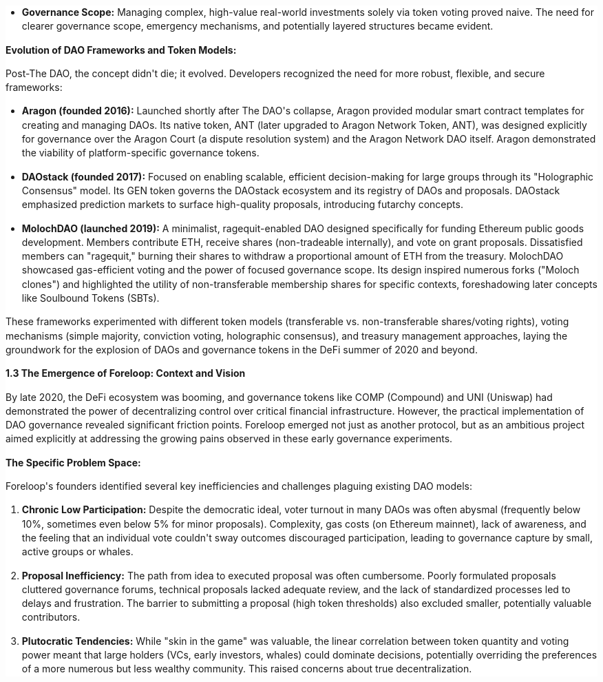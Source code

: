 *   **Governance Scope:** Managing complex, high-value real-world investments solely via token voting proved naive. The need for clearer governance scope, emergency mechanisms, and potentially layered structures became evident.

**Evolution of DAO Frameworks and Token Models:**

Post-The DAO, the concept didn't die; it evolved. Developers recognized the need for more robust, flexible, and secure frameworks:

*   **Aragon (founded 2016):** Launched shortly after The DAO's collapse, Aragon provided modular smart contract templates for creating and managing DAOs. Its native token, ANT (later upgraded to Aragon Network Token, ANT), was designed explicitly for governance over the Aragon Court (a dispute resolution system) and the Aragon Network DAO itself. Aragon demonstrated the viability of platform-specific governance tokens.

*   **DAOstack (founded 2017):** Focused on enabling scalable, efficient decision-making for large groups through its "Holographic Consensus" model. Its GEN token governs the DAOstack ecosystem and its registry of DAOs and proposals. DAOstack emphasized prediction markets to surface high-quality proposals, introducing futarchy concepts.

*   **MolochDAO (launched 2019):** A minimalist, ragequit-enabled DAO designed specifically for funding Ethereum public goods development. Members contribute ETH, receive shares (non-tradeable internally), and vote on grant proposals. Dissatisfied members can "ragequit," burning their shares to withdraw a proportional amount of ETH from the treasury. MolochDAO showcased gas-efficient voting and the power of focused governance scope. Its design inspired numerous forks ("Moloch clones") and highlighted the utility of non-transferable membership shares for specific contexts, foreshadowing later concepts like Soulbound Tokens (SBTs).

These frameworks experimented with different token models (transferable vs. non-transferable shares/voting rights), voting mechanisms (simple majority, conviction voting, holographic consensus), and treasury management approaches, laying the groundwork for the explosion of DAOs and governance tokens in the DeFi summer of 2020 and beyond.

**1.3 The Emergence of Foreloop: Context and Vision**

By late 2020, the DeFi ecosystem was booming, and governance tokens like COMP (Compound) and UNI (Uniswap) had demonstrated the power of decentralizing control over critical financial infrastructure. However, the practical implementation of DAO governance revealed significant friction points. Foreloop emerged not just as another protocol, but as an ambitious project aimed explicitly at addressing the growing pains observed in these early governance experiments.

**The Specific Problem Space:**

Foreloop's founders identified several key inefficiencies and challenges plaguing existing DAO models:

1.  **Chronic Low Participation:** Despite the democratic ideal, voter turnout in many DAOs was often abysmal (frequently below 10%, sometimes even below 5% for minor proposals). Complexity, gas costs (on Ethereum mainnet), lack of awareness, and the feeling that an individual vote couldn't sway outcomes discouraged participation, leading to governance capture by small, active groups or whales.

2.  **Proposal Inefficiency:** The path from idea to executed proposal was often cumbersome. Poorly formulated proposals cluttered governance forums, technical proposals lacked adequate review, and the lack of standardized processes led to delays and frustration. The barrier to submitting a proposal (high token thresholds) also excluded smaller, potentially valuable contributors.

3.  **Plutocratic Tendencies:** While "skin in the game" was valuable, the linear correlation between token quantity and voting power meant that large holders (VCs, early investors, whales) could dominate decisions, potentially overriding the preferences of a more numerous but less wealthy community. This raised concerns about true decentralization.

